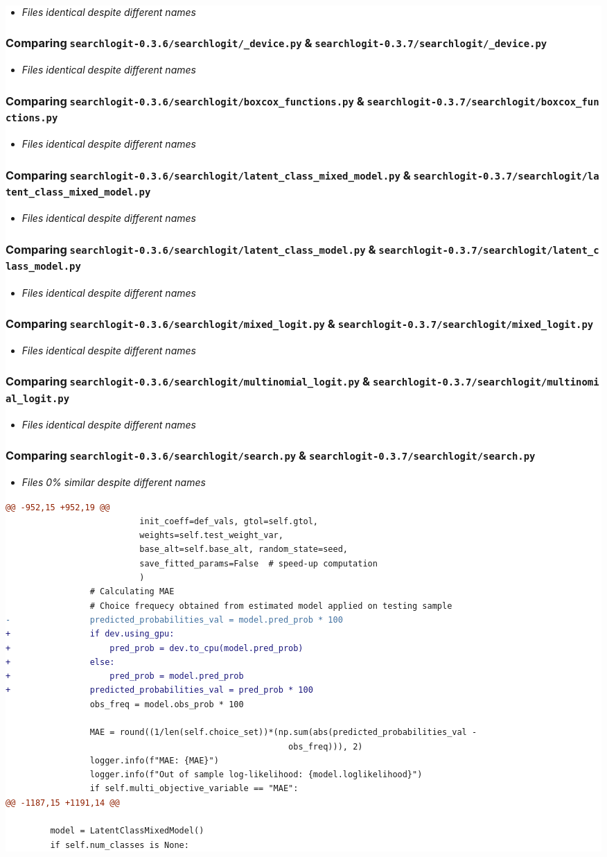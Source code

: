  * *Files identical despite different names*

### Comparing `searchlogit-0.3.6/searchlogit/_device.py` & `searchlogit-0.3.7/searchlogit/_device.py`

 * *Files identical despite different names*

### Comparing `searchlogit-0.3.6/searchlogit/boxcox_functions.py` & `searchlogit-0.3.7/searchlogit/boxcox_functions.py`

 * *Files identical despite different names*

### Comparing `searchlogit-0.3.6/searchlogit/latent_class_mixed_model.py` & `searchlogit-0.3.7/searchlogit/latent_class_mixed_model.py`

 * *Files identical despite different names*

### Comparing `searchlogit-0.3.6/searchlogit/latent_class_model.py` & `searchlogit-0.3.7/searchlogit/latent_class_model.py`

 * *Files identical despite different names*

### Comparing `searchlogit-0.3.6/searchlogit/mixed_logit.py` & `searchlogit-0.3.7/searchlogit/mixed_logit.py`

 * *Files identical despite different names*

### Comparing `searchlogit-0.3.6/searchlogit/multinomial_logit.py` & `searchlogit-0.3.7/searchlogit/multinomial_logit.py`

 * *Files identical despite different names*

### Comparing `searchlogit-0.3.6/searchlogit/search.py` & `searchlogit-0.3.7/searchlogit/search.py`

 * *Files 0% similar despite different names*

```diff
@@ -952,15 +952,19 @@
                           init_coeff=def_vals, gtol=self.gtol,
                           weights=self.test_weight_var,
                           base_alt=self.base_alt, random_state=seed,
                           save_fitted_params=False  # speed-up computation
                           )
                 # Calculating MAE
                 # Choice frequecy obtained from estimated model applied on testing sample
-                predicted_probabilities_val = model.pred_prob * 100
+                if dev.using_gpu:
+                    pred_prob = dev.to_cpu(model.pred_prob)
+                else:
+                    pred_prob = model.pred_prob
+                predicted_probabilities_val = pred_prob * 100
                 obs_freq = model.obs_prob * 100
 
                 MAE = round((1/len(self.choice_set))*(np.sum(abs(predicted_probabilities_val -
                                                         obs_freq))), 2)
                 logger.info(f"MAE: {MAE}")
                 logger.info(f"Out of sample log-likelihood: {model.loglikelihood}")
                 if self.multi_objective_variable == "MAE":
@@ -1187,15 +1191,14 @@
 
         model = LatentClassMixedModel()
         if self.num_classes is None:
```